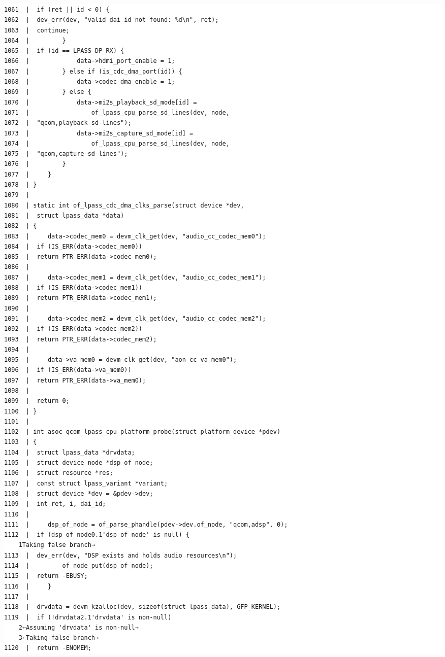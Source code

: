 ```
1061  |  if (ret || id < 0) {
1062  |  dev_err(dev, "valid dai id not found: %d\n", ret);
1063  |  continue;
1064  | 		}
1065  |  if (id == LPASS_DP_RX) {
1066  | 			data->hdmi_port_enable = 1;
1067  | 		} else if (is_cdc_dma_port(id)) {
1068  | 			data->codec_dma_enable = 1;
1069  | 		} else {
1070  | 			data->mi2s_playback_sd_mode[id] =
1071  | 				of_lpass_cpu_parse_sd_lines(dev, node,
1072  |  "qcom,playback-sd-lines");
1073  | 			data->mi2s_capture_sd_mode[id] =
1074  | 				of_lpass_cpu_parse_sd_lines(dev, node,
1075  |  "qcom,capture-sd-lines");
1076  | 		}
1077  | 	}
1078  | }
1079  |
1080  | static int of_lpass_cdc_dma_clks_parse(struct device *dev,
1081  |  struct lpass_data *data)
1082  | {
1083  | 	data->codec_mem0 = devm_clk_get(dev, "audio_cc_codec_mem0");
1084  |  if (IS_ERR(data->codec_mem0))
1085  |  return PTR_ERR(data->codec_mem0);
1086  |
1087  | 	data->codec_mem1 = devm_clk_get(dev, "audio_cc_codec_mem1");
1088  |  if (IS_ERR(data->codec_mem1))
1089  |  return PTR_ERR(data->codec_mem1);
1090  |
1091  | 	data->codec_mem2 = devm_clk_get(dev, "audio_cc_codec_mem2");
1092  |  if (IS_ERR(data->codec_mem2))
1093  |  return PTR_ERR(data->codec_mem2);
1094  |
1095  | 	data->va_mem0 = devm_clk_get(dev, "aon_cc_va_mem0");
1096  |  if (IS_ERR(data->va_mem0))
1097  |  return PTR_ERR(data->va_mem0);
1098  |
1099  |  return 0;
1100  | }
1101  |
1102  | int asoc_qcom_lpass_cpu_platform_probe(struct platform_device *pdev)
1103  | {
1104  |  struct lpass_data *drvdata;
1105  |  struct device_node *dsp_of_node;
1106  |  struct resource *res;
1107  |  const struct lpass_variant *variant;
1108  |  struct device *dev = &pdev->dev;
1109  |  int ret, i, dai_id;
1110  |
1111  | 	dsp_of_node = of_parse_phandle(pdev->dev.of_node, "qcom,adsp", 0);
1112  |  if (dsp_of_node0.1'dsp_of_node' is null) {
    1Taking false branch→
1113  |  dev_err(dev, "DSP exists and holds audio resources\n");
1114  | 		of_node_put(dsp_of_node);
1115  |  return -EBUSY;
1116  | 	}
1117  |
1118  |  drvdata = devm_kzalloc(dev, sizeof(struct lpass_data), GFP_KERNEL);
1119  |  if (!drvdata2.1'drvdata' is non-null)
    2←Assuming 'drvdata' is non-null→
    3←Taking false branch→
1120  |  return -ENOMEM;
```